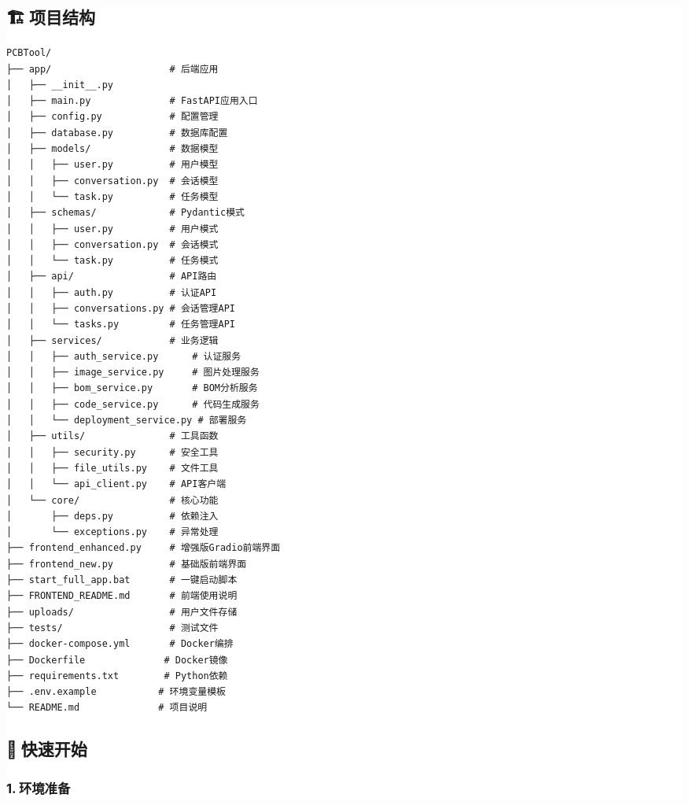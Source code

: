 ## 🏗️ 项目结构

```
PCBTool/
├── app/                     # 后端应用
│   ├── __init__.py
│   ├── main.py              # FastAPI应用入口
│   ├── config.py            # 配置管理
│   ├── database.py          # 数据库配置
│   ├── models/              # 数据模型
│   │   ├── user.py          # 用户模型
│   │   ├── conversation.py  # 会话模型
│   │   └── task.py          # 任务模型
│   ├── schemas/             # Pydantic模式
│   │   ├── user.py          # 用户模式
│   │   ├── conversation.py  # 会话模式
│   │   └── task.py          # 任务模式
│   ├── api/                 # API路由
│   │   ├── auth.py          # 认证API
│   │   ├── conversations.py # 会话管理API
│   │   └── tasks.py         # 任务管理API
│   ├── services/            # 业务逻辑
│   │   ├── auth_service.py      # 认证服务
│   │   ├── image_service.py     # 图片处理服务
│   │   ├── bom_service.py       # BOM分析服务
│   │   ├── code_service.py      # 代码生成服务
│   │   └── deployment_service.py # 部署服务
│   ├── utils/               # 工具函数
│   │   ├── security.py      # 安全工具
│   │   ├── file_utils.py    # 文件工具
│   │   └── api_client.py    # API客户端
│   └── core/                # 核心功能
│       ├── deps.py          # 依赖注入
│       └── exceptions.py    # 异常处理
├── frontend_enhanced.py     # 增强版Gradio前端界面
├── frontend_new.py          # 基础版前端界面
├── start_full_app.bat       # 一键启动脚本
├── FRONTEND_README.md       # 前端使用说明
├── uploads/                 # 用户文件存储
├── tests/                   # 测试文件
├── docker-compose.yml       # Docker编排
├── Dockerfile              # Docker镜像
├── requirements.txt        # Python依赖
├── .env.example           # 环境变量模板
└── README.md              # 项目说明
```

## 🚀 快速开始

### 1. 环境准备
